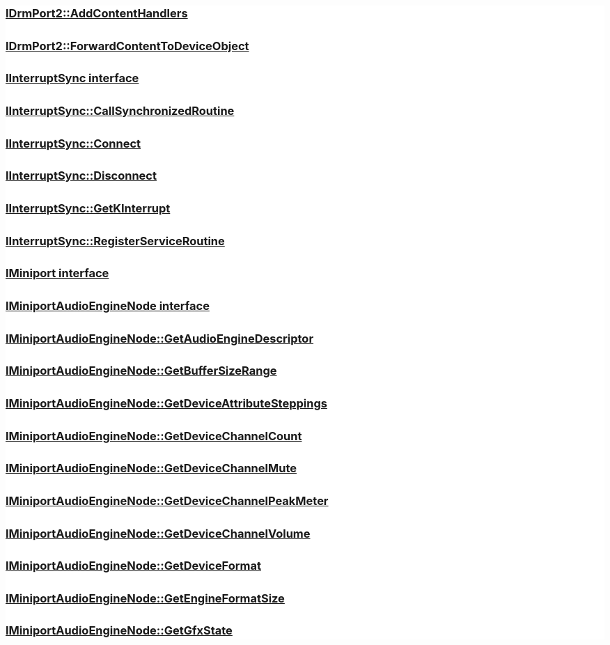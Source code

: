 ### [IDrmPort2::AddContentHandlers](../portcls/nf-portcls-idrmport2-addcontenthandlers.md)
### [IDrmPort2::ForwardContentToDeviceObject](../portcls/nf-portcls-idrmport2-forwardcontenttodeviceobject.md)
### [IInterruptSync interface](../portcls/nn-portcls-iinterruptsync.md)
### [IInterruptSync::CallSynchronizedRoutine](../portcls/nf-portcls-iinterruptsync-callsynchronizedroutine.md)
### [IInterruptSync::Connect](../portcls/nf-portcls-iinterruptsync-connect.md)
### [IInterruptSync::Disconnect](../portcls/nf-portcls-iinterruptsync-disconnect.md)
### [IInterruptSync::GetKInterrupt](../portcls/nf-portcls-iinterruptsync-getkinterrupt.md)
### [IInterruptSync::RegisterServiceRoutine](../portcls/nf-portcls-iinterruptsync-registerserviceroutine.md)
### [IMiniport interface](../portcls/nn-portcls-iminiport.md)
### [IMiniportAudioEngineNode interface](../portcls/nn-portcls-iminiportaudioenginenode.md)
### [IMiniportAudioEngineNode::GetAudioEngineDescriptor](../portcls/nf-portcls-iminiportaudioenginenode-getaudioenginedescriptor.md)
### [IMiniportAudioEngineNode::GetBufferSizeRange](../portcls/nf-portcls-iminiportaudioenginenode-getbuffersizerange.md)
### [IMiniportAudioEngineNode::GetDeviceAttributeSteppings](../portcls/nf-portcls-iminiportaudioenginenode-getdeviceattributesteppings.md)
### [IMiniportAudioEngineNode::GetDeviceChannelCount](../portcls/nf-portcls-iminiportaudioenginenode-getdevicechannelcount.md)
### [IMiniportAudioEngineNode::GetDeviceChannelMute](../portcls/nf-portcls-iminiportaudioenginenode-getdevicechannelmute.md)
### [IMiniportAudioEngineNode::GetDeviceChannelPeakMeter](../portcls/nf-portcls-iminiportaudioenginenode-getdevicechannelpeakmeter.md)
### [IMiniportAudioEngineNode::GetDeviceChannelVolume](../portcls/nf-portcls-iminiportaudioenginenode-getdevicechannelvolume.md)
### [IMiniportAudioEngineNode::GetDeviceFormat](../portcls/nf-portcls-iminiportaudioenginenode-getdeviceformat.md)
### [IMiniportAudioEngineNode::GetEngineFormatSize](../portcls/nf-portcls-iminiportaudioenginenode-getengineformatsize.md)
### [IMiniportAudioEngineNode::GetGfxState](../portcls/nf-portcls-iminiportaudioenginenode-getgfxstate.md)